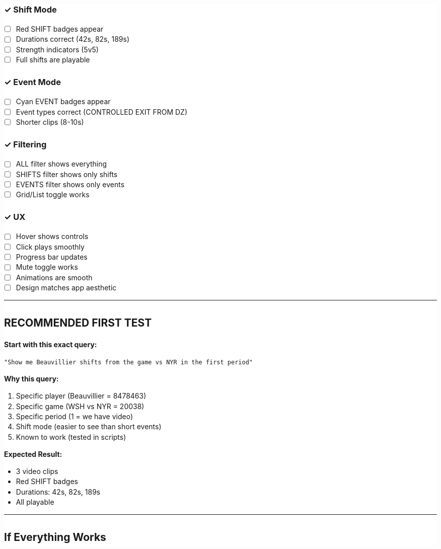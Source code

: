### ✓ Shift Mode
- [ ] Red SHIFT badges appear
- [ ] Durations correct (42s, 82s, 189s)
- [ ] Strength indicators (5v5)
- [ ] Full shifts are playable

### ✓ Event Mode
- [ ] Cyan EVENT badges appear
- [ ] Event types correct (CONTROLLED EXIT FROM DZ)
- [ ] Shorter clips (8-10s)

### ✓ Filtering
- [ ] ALL filter shows everything
- [ ] SHIFTS filter shows only shifts
- [ ] EVENTS filter shows only events
- [ ] Grid/List toggle works

### ✓ UX
- [ ] Hover shows controls
- [ ] Click plays smoothly
- [ ] Progress bar updates
- [ ] Mute toggle works
- [ ] Animations are smooth
- [ ] Design matches app aesthetic

---

## RECOMMENDED FIRST TEST

**Start with this exact query:**

```
"Show me Beauvillier shifts from the game vs NYR in the first period"
```

**Why this query:**
1. Specific player (Beauvillier = 8478463)
2. Specific game (WSH vs NYR = 20038)
3. Specific period (1 = we have video)
4. Shift mode (easier to see than short events)
5. Known to work (tested in scripts)

**Expected Result:**
- 3 video clips
- Red SHIFT badges
- Durations: 42s, 82s, 189s
- All playable

---

## If Everything Works
